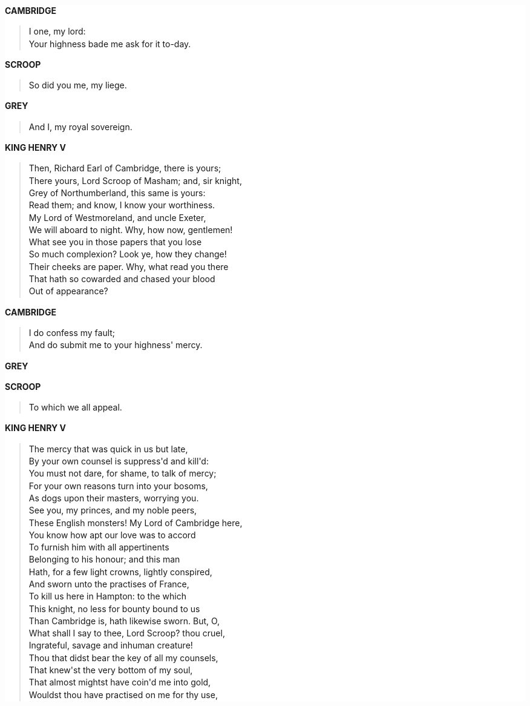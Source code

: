 <A NAME=speech19><b>CAMBRIDGE</b></a>
<blockquote>
<A NAME=62>I one, my lord:</A><br>
<A NAME=63>Your highness bade me ask for it to-day.</A><br>
</blockquote>

<A NAME=speech20><b>SCROOP</b></a>
<blockquote>
<A NAME=64>So did you me, my liege.</A><br>
</blockquote>

<A NAME=speech21><b>GREY</b></a>
<blockquote>
<A NAME=65>And I, my royal sovereign.</A><br>
</blockquote>

<A NAME=speech22><b>KING HENRY V</b></a>
<blockquote>
<A NAME=66>Then, Richard Earl of Cambridge, there is yours;</A><br>
<A NAME=67>There yours, Lord Scroop of Masham; and, sir knight,</A><br>
<A NAME=68>Grey of Northumberland, this same is yours:</A><br>
<A NAME=69>Read them; and know, I know your worthiness.</A><br>
<A NAME=70>My Lord of Westmoreland, and uncle Exeter,</A><br>
<A NAME=71>We will aboard to night. Why, how now, gentlemen!</A><br>
<A NAME=72>What see you in those papers that you lose</A><br>
<A NAME=73>So much complexion? Look ye, how they change!</A><br>
<A NAME=74>Their cheeks are paper. Why, what read you there</A><br>
<A NAME=75>That hath so cowarded and chased your blood</A><br>
<A NAME=76>Out of appearance?</A><br>
</blockquote>

<A NAME=speech23><b>CAMBRIDGE</b></a>
<blockquote>
<A NAME=77>                  I do confess my fault;</A><br>
<A NAME=78>And do submit me to your highness' mercy.</A><br>
</blockquote>

<A NAME=speech24><b>GREY</b></a>

<A NAME=speech25><b>SCROOP</b></a>
<blockquote>
<A NAME=79>To which we all appeal.</A><br>
</blockquote>

<A NAME=speech26><b>KING HENRY V</b></a>
<blockquote>
<A NAME=80>The mercy that was quick in us but late,</A><br>
<A NAME=81>By your own counsel is suppress'd and kill'd:</A><br>
<A NAME=82>You must not dare, for shame, to talk of mercy;</A><br>
<A NAME=83>For your own reasons turn into your bosoms,</A><br>
<A NAME=84>As dogs upon their masters, worrying you.</A><br>
<A NAME=85>See you, my princes, and my noble peers,</A><br>
<A NAME=86>These English monsters! My Lord of Cambridge here,</A><br>
<A NAME=87>You know how apt our love was to accord</A><br>
<A NAME=88>To furnish him with all appertinents</A><br>
<A NAME=89>Belonging to his honour; and this man</A><br>
<A NAME=90>Hath, for a few light crowns, lightly conspired,</A><br>
<A NAME=91>And sworn unto the practises of France,</A><br>
<A NAME=92>To kill us here in Hampton: to the which</A><br>
<A NAME=93>This knight, no less for bounty bound to us</A><br>
<A NAME=94>Than Cambridge is, hath likewise sworn. But, O,</A><br>
<A NAME=95>What shall I say to thee, Lord Scroop? thou cruel,</A><br>
<A NAME=96>Ingrateful, savage and inhuman creature!</A><br>
<A NAME=97>Thou that didst bear the key of all my counsels,</A><br>
<A NAME=98>That knew'st the very bottom of my soul,</A><br>
<A NAME=99>That almost mightst have coin'd me into gold,</A><br>
<A NAME=100>Wouldst thou have practised on me for thy use,</A><br>